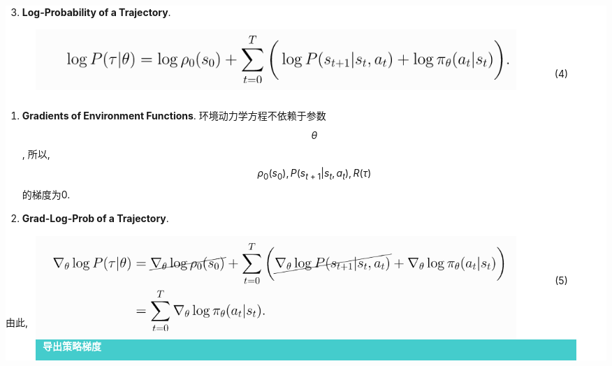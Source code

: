 3. **Log-Probability of a Trajectory**. 

<div style="width: 100%; height:100px; line-height:100px; text-align: center; ">
<div style="float: right; width:15%; height:100%; ">
<p>(4)</p>
</div>
<div style="float: right; width:80%; height:100%; ">
<img src="img/2021_01_17_21_56_22.png">
</div>
</div>

1. **Gradients of Environment Functions**. 环境动力学方程不依赖于参数$$\theta$$, 所以,$$\rho_0(s_0), P(s_{t+1}|s_t, a_t), R(\tau) $$的梯度为0.

2. **Grad-Log-Prob of a Trajectory**. 

<div style="width: 100%; height:100px; line-height:100px; text-align: center; ">
<div style="float: right; width:15%; height:100%; ">
<p>(5)</p>
</div>
<div style="float: right; width:80%; height:100%; ">
<img src="img/2021_01_17_21_56_52.png">
</div>
</div>

由此, 

<div style="text-align: center; width: 90%; margin: auto; ">
<div style="background: #4cc; width: 100%; height: 30px; text-align: left; ">
<p style="color:white; margin-left: 10px; "><b>导出策略梯度</b></p>
</div>
<div style="width: 100%; background: #ddd; ">